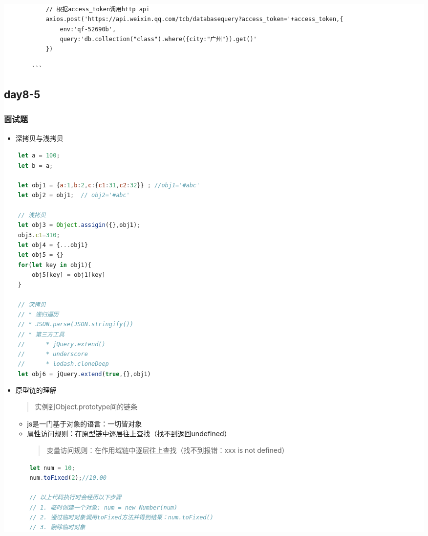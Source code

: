                // 根据access_token调用http api
                axios.post('https://api.weixin.qq.com/tcb/databasequery?access_token='+access_token,{
                    env:'qf-52690b',
                    query:'db.collection("class").where({city:"广州"}).get()'
                })

            ```
## day8-5

### 面试题
* 深拷贝与浅拷贝
```js
    let a = 100;
    let b = a;

    let obj1 = {a:1,b:2,c:{c1:31,c2:32}} ; //obj1='#abc'
    let obj2 = obj1;  // obj2='#abc'

    // 浅拷贝
    let obj3 = Object.assigin({},obj1);
    obj3.c1=310;
    let obj4 = {...obj1}
    let obj5 = {}
    for(let key in obj1){
        obj5[key] = obj1[key]
    }

    // 深拷贝
    // * 递归遍历
    // * JSON.parse(JSON.stringify())
    // * 第三方工具
    //      * jQuery.extend()
    //      * underscore
    //      * lodash.cloneDeep
    let obj6 = jQuery.extend(true,{},obj1)

```
* 原型链的理解
    > 实例到Object.prototype间的链条
    * js是一门基于对象的语言：一切皆对象
    * 属性访问规则：在原型链中逐层往上查找（找不到返回undefined）
        > 变量访问规则：在作用域链中逐层往上查找（找不到报错：xxx is not defined）
    ```js
        let num = 10;
        num.toFixed(2);//10.00

        // 以上代码执行时会经历以下步骤
        // 1. 临时创建一个对象: num = new Number(num)
        // 2. 通过临时对象调用toFixed方法并得到结果：num.toFixed()
        // 3. 删除临时对象

